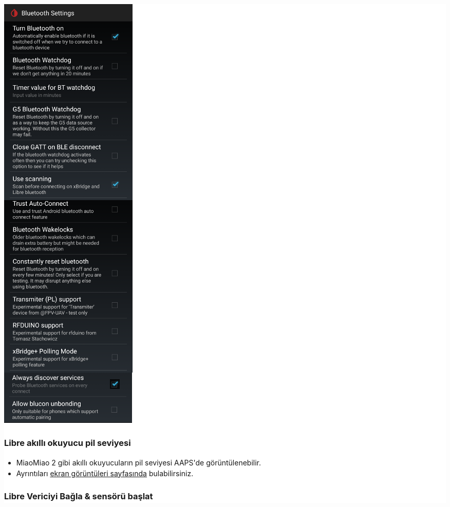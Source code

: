    ![xDrip+ Libre Bluetooth Ayarları 2](../images/xDrip_Libre_BTSettings2.png)

### Libre akıllı okuyucu pil seviyesi

* MiaoMiao 2 gibi akıllı okuyucuların pil seviyesi AAPS'de görüntülenebilir.
* Ayrıntıları [ekran görüntüleri sayfasında](Screenshots-sensor-level-battery) bulabilirsiniz.

### Libre Vericiyi Bağla & sensörü başlat
